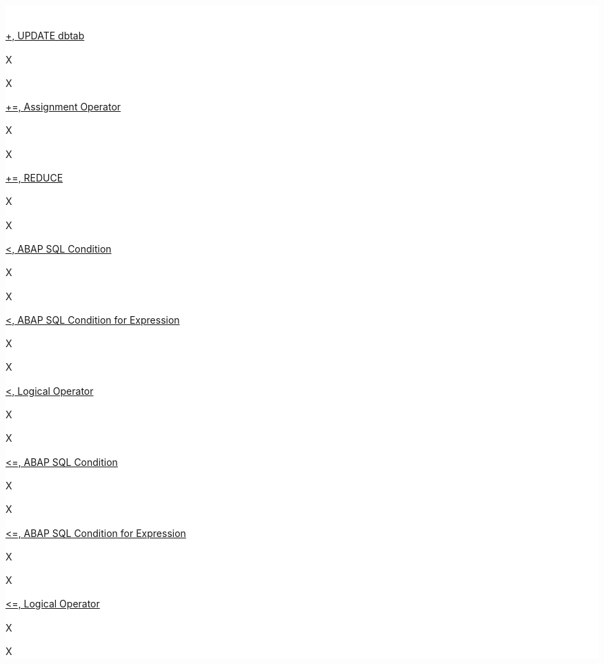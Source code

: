 

[+, UPDATE dbtab](https://help.sap.com/doc/abapdocu_758_index_htm/7.58/en-US/abapupdate_set_expression.htm)

X

X

[+=, Assignment Operator](https://help.sap.com/doc/abapdocu_758_index_htm/7.58/en-US/abencalculation_assignments.htm)

X

X

[+=, REDUCE](https://help.sap.com/doc/abapdocu_758_index_htm/7.58/en-US/abenconstructor_expression_reduce.htm)

X

X

[<, ABAP SQL Condition](https://help.sap.com/doc/abapdocu_758_index_htm/7.58/en-US/abenwhere_logexp_compare.htm)

X

X

[<, ABAP SQL Condition for Expression](https://help.sap.com/doc/abapdocu_758_index_htm/7.58/en-US/abenabap_sql_expr_logexp.htm)

X

X

[<, Logical Operator](https://help.sap.com/doc/abapdocu_758_index_htm/7.58/en-US/abenlogexp_any_operand.htm)

X

X

[<=, ABAP SQL Condition](https://help.sap.com/doc/abapdocu_758_index_htm/7.58/en-US/abenwhere_logexp_compare.htm)

X

X

[<=, ABAP SQL Condition for Expression](https://help.sap.com/doc/abapdocu_758_index_htm/7.58/en-US/abenabap_sql_expr_logexp.htm)

X

X

[<=, Logical Operator](https://help.sap.com/doc/abapdocu_758_index_htm/7.58/en-US/abenlogexp_any_operand.htm)

X

X
